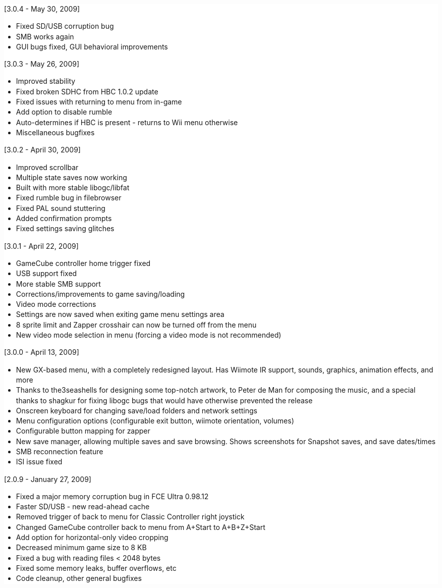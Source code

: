[3.0.4 - May 30, 2009]

* Fixed SD/USB corruption bug
* SMB works again
* GUI bugs fixed, GUI behavioral improvements

[3.0.3 - May 26, 2009]

* Improved stability
* Fixed broken SDHC from HBC 1.0.2 update
* Fixed issues with returning to menu from in-game
* Add option to disable rumble
* Auto-determines if HBC is present - returns to Wii menu otherwise
* Miscellaneous bugfixes

[3.0.2 - April 30, 2009]

* Improved scrollbar
* Multiple state saves now working
* Built with more stable libogc/libfat
* Fixed rumble bug in filebrowser
* Fixed PAL sound stuttering
* Added confirmation prompts
* Fixed settings saving glitches

[3.0.1 - April 22, 2009]

* GameCube controller home trigger fixed
* USB support fixed
* More stable SMB support
* Corrections/improvements to game saving/loading
* Video mode corrections
* Settings are now saved when exiting game menu settings area
* 8 sprite limit and Zapper crosshair can now be turned off from the menu
* New video mode selection in menu (forcing a video mode is not recommended)

[3.0.0 - April 13, 2009]

* New GX-based menu, with a completely redesigned layout. Has Wiimote IR 
  support, sounds, graphics, animation effects, and more
* Thanks to the3seashells for designing some top-notch artwork, to 
  Peter de Man for composing the music, and a special thanks to shagkur for 
  fixing libogc bugs that would have otherwise prevented the release
* Onscreen keyboard for changing save/load folders and network settings
* Menu configuration options (configurable exit button, wiimote orientation,
  volumes)
* Configurable button mapping for zapper
* New save manager, allowing multiple saves and save browsing. Shows
  screenshots for Snapshot saves, and save dates/times
* SMB reconnection feature
* ISI issue fixed

[2.0.9 - January 27, 2009]

* Fixed a major memory corruption bug in FCE Ultra 0.98.12
* Faster SD/USB - new read-ahead cache
* Removed trigger of back to menu for Classic Controller right joystick
* Changed GameCube controller back to menu from A+Start to A+B+Z+Start
* Add option for horizontal-only video cropping
* Decreased minimum game size to 8 KB
* Fixed a bug with reading files < 2048 bytes
* Fixed some memory leaks, buffer overflows, etc
* Code cleanup, other general bugfixes


[Actions]: https://github.com/dborth/fceugx/actions
[Build]: https://github.com/dborth/fceugx/workflows/FCE%20Ultra%20GX%20Build/badge.svg